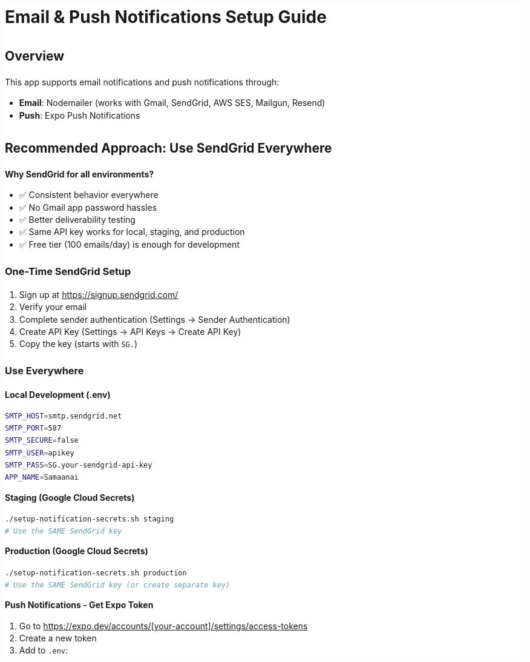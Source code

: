 # Email & Push Notifications Setup Guide

## Overview

This app supports email notifications and push notifications through:
- **Email**: Nodemailer (works with Gmail, SendGrid, AWS SES, Mailgun, Resend)
- **Push**: Expo Push Notifications

## Recommended Approach: Use SendGrid Everywhere

**Why SendGrid for all environments?**
- ✅ Consistent behavior everywhere
- ✅ No Gmail app password hassles
- ✅ Better deliverability testing
- ✅ Same API key works for local, staging, and production
- ✅ Free tier (100 emails/day) is enough for development

### One-Time SendGrid Setup

1. Sign up at https://signup.sendgrid.com/
2. Verify your email
3. Complete sender authentication (Settings → Sender Authentication)
4. Create API Key (Settings → API Keys → Create API Key)
5. Copy the key (starts with `SG.`)

### Use Everywhere

**Local Development (.env)**
```bash
SMTP_HOST=smtp.sendgrid.net
SMTP_PORT=587
SMTP_SECURE=false
SMTP_USER=apikey
SMTP_PASS=SG.your-sendgrid-api-key
APP_NAME=Samaanai
```

**Staging (Google Cloud Secrets)**
```bash
./setup-notification-secrets.sh staging
# Use the SAME SendGrid key
```

**Production (Google Cloud Secrets)**
```bash
./setup-notification-secrets.sh production
# Use the SAME SendGrid key (or create separate key)
```

**Push Notifications - Get Expo Token**

1. Go to https://expo.dev/accounts/[your-account]/settings/access-tokens
2. Create a new token
3. Add to `.env`:
